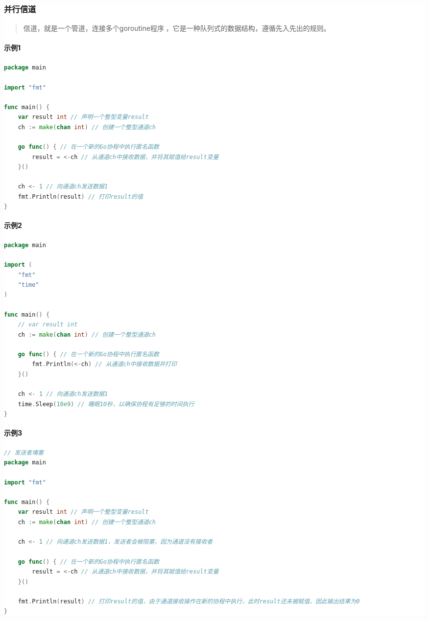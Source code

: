 ### 并行信道

> 信道，就是一个管道，连接多个goroutine程序 ，它是一种队列式的数据结构，遵循先入先出的规则。

#### 示例1
```go
package main

import "fmt"

func main() {
	var result int // 声明一个整型变量result
	ch := make(chan int) // 创建一个整型通道ch

	go func() { // 在一个新的Go协程中执行匿名函数
		result = <-ch // 从通道ch中接收数据，并将其赋值给result变量
	}()

	ch <- 1 // 向通道ch发送数据1
	fmt.Println(result) // 打印result的值
}
```

#### 示例2
```go
package main

import (
	"fmt"
	"time"
)

func main() {
	// var result int
	ch := make(chan int) // 创建一个整型通道ch

	go func() { // 在一个新的Go协程中执行匿名函数
		fmt.Println(<-ch) // 从通道ch中接收数据并打印
	}()

	ch <- 1 // 向通道ch发送数据1
	time.Sleep(10e9) // 睡眠10秒，以确保协程有足够的时间执行
}
```

#### 示例3
```go
// 发送者堵塞
package main

import "fmt"

func main() {
	var result int // 声明一个整型变量result
	ch := make(chan int) // 创建一个整型通道ch

	ch <- 1 // 向通道ch发送数据1，发送者会被阻塞，因为通道没有接收者

	go func() { // 在一个新的Go协程中执行匿名函数
		result = <-ch // 从通道ch中接收数据，并将其赋值给result变量
	}()

	fmt.Println(result) // 打印result的值，由于通道接收操作在新的协程中执行，此时result还未被赋值，因此输出结果为0
}
```